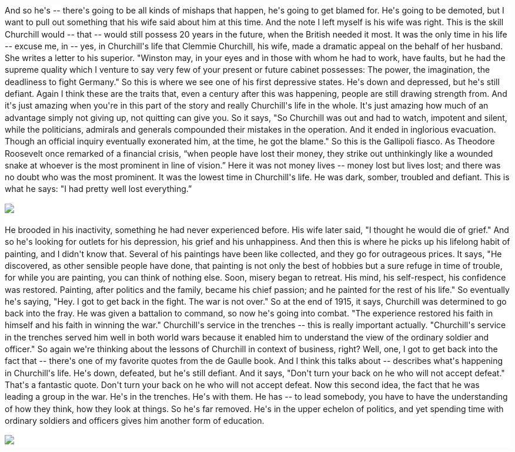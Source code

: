 And so he's -- there's going to be all kinds of mishaps that happen, he's going to get blamed for. He's going to be demoted, but I want to pull out something that his wife said about him at this time. And the note I left myself is his wife was right. This is the skill Churchill would -- that -- would still possess 20 years in the future, when the British needed it most. It was the only time in his life -- excuse me, in -- yes, in Churchill's life that Clemmie Churchill, his wife, made a dramatic appeal on the behalf of her husband. She writes a letter to his superior. "Winston may, in your eyes and in those with whom he had to work, have faults, but he had the supreme quality which I venture to say very few of your present or future cabinet possesses: The power, the imagination, the deadliness to fight Germany." So this is where we see one of his first depressive states. He's down and depressed, but he's still defiant. Again I think these are the traits that, even a century after this was happening, people are still drawing strength from. And it's just amazing when you're in this part of the story and really Churchill's life in the whole. It's just amazing how much of an advantage simply not giving up, not quitting can give you. So it says, "So Churchill was out and had to watch, impotent and silent, while the politicians, admirals and generals compounded their mistakes in the operation. And it ended in inglorious evacuation. Though an official inquiry eventually exonerated him, at the time, he got the blame." So this is the Gallipoli fiasco. As Theodore Roosevelt once remarked of a financial crisis, “when people have lost their money, they strike out unthinkingly like a wounded snake at whoever is the most prominent in line of vision.” Here it was not money lives -- money lost but lives lost; and there was no doubt who was the most prominent. It was the lowest time in Churchill's life. He was dark, somber, troubled and defiant. This is what he says: "I had pretty well lost everything.”

![](https://www.foundersnotes.com/static/images/new_icons/chevron-down-alt-thin.svg)

He brooded in his inactivity, something he had never experienced before. His wife later said, "I thought he would die of grief." And so he's looking for outlets for his depression, his grief and his unhappiness. And then this is where he picks up his lifelong habit of painting, and I didn't know that. Several of his paintings have been like collected, and they go for outrageous prices. It says, "He discovered, as other sensible people have done, that painting is not only the best of hobbies but a sure refuge in time of trouble, for while you are painting, you can think of nothing else. Soon, misery began to retreat. His mind, his self-respect, his confidence was restored. Painting, after politics and the family, became his chief passion; and he painted for the rest of his life." So eventually he's saying, "Hey. I got to get back in the fight. The war is not over." So at the end of 1915, it says, Churchill was determined to go back into the fray. He was given a battalion to command, so now he's going into combat. "The experience restored his faith in himself and his faith in winning the war." Churchill's service in the trenches -- this is really important actually. "Churchill's service in the trenches served him well in both world wars because it enabled him to understand the view of the ordinary soldier and officer." So again we're thinking about the lessons of Churchill in context of business, right? Well, one, I got to get back into the fact that -- there's one of my favorite quotes from the de Gaulle book. And I think this talks about -- describes what's happening in Churchill's life. He's down, defeated, but he's still defiant. And it says, "Don't turn your back on he who will not accept defeat." That's a fantastic quote. Don't turn your back on he who will not accept defeat. Now this second idea, the fact that he was leading a group in the war. He's in the trenches. He's with them. He has -- to lead somebody, you have to have the understanding of how they think, how they look at things. So he's far removed. He's in the upper echelon of politics, and yet spending time with ordinary soldiers and officers gives him another form of education.

![](https://www.foundersnotes.com/static/images/new_icons/chevron-down-alt-thin.svg)

